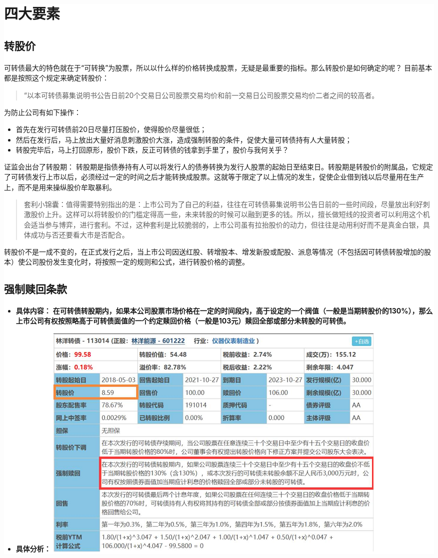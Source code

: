 # 四大要素

## 转股价

可转债最大的特色就在于“可转换”为股票，所以以什么样的价格转换成股票，无疑是最重要的指标。那么转股价是如何确定的呢？
目前基本都是按照这个规定来确定转股价：

> “以本可转债募集说明书公告日前20个交易日公司股票交易均价和前一交易日公司股票交易均价二者之间的较高者。

为防止公司有如下操作：

- 首先在发行可转债前20日尽量打压股价，使得股价尽量很低；
- 然后在发行后，马上放出大量好消息刺激股价大涨，造成强制转股的条件，促使大量可转债持有人大量转股；
- 转股完毕后，马上打回原形，股价下跌，反正可转债的钱拿到手里了，股价与我何关乎？

证监会出台了转股期：
转股期是指债券持有人可以将发行人的债券转换为发行人股票的起始日至结束日。转股期是转股价的附属品，它规定了可转债发行上市以后，必须经过一定的时间之后才能转换成股票。这就等于限定了以上情况的发生，促使企业借到钱以后尽量用在生产上，而不是用来操纵股价牟取暴利。

> 套利小锦囊：值得需要特别指出的是：上市公司为了自己的利益，往往在可转债募集说明书公告日前的一些时间段，尽量放出利好刺激股价上升。这样可以将转股价的门槛定得高一些，未来转股的时候可以融到更多的钱。所以，擅长做短线的投资者可以利用这个机会适当参与博弈，进行套利。不过，这种套利是比较脆弱的，上市公司虽有拉抬股价的动力，但往往是动用利好而不是真金白银，具体成功与否还要看大市是否配合。

转股价不是一成不变的，在正式发行之后，当上市公司因送红股、转增股本、增发新股或配股、派息等情况（不包括因可转债转股增加的股本）使公司股份发生变化时，将按照一定的规则和公式，进行转股价格的调整。

## 强制赎回条款

- **具体内容：**
  **在可转债转股期内，如果本公司股票市场价格在一定的时间段内，高于设定的一个阀值（一般是当期转股价的130%），那么上市公司有权按照略高于可转债面值的一个约定赎回价格（一般是103元）赎回全部或部分未转股的可转债。**

- **具体分析：**
  ![](./pic/强制赎回条款.png)
